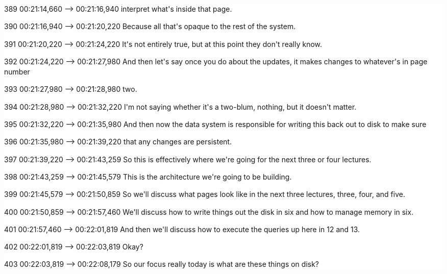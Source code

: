 389
00:21:14,660 --> 00:21:16,940
interpret what's inside that page.

390
00:21:16,940 --> 00:21:20,220
Because all that's opaque to the rest of the system.

391
00:21:20,220 --> 00:21:24,220
It's not entirely true, but at this point they don't really know.

392
00:21:24,220 --> 00:21:27,980
And then let's say once you do about the updates, it makes changes to whatever's in page number

393
00:21:27,980 --> 00:21:28,980
two.

394
00:21:28,980 --> 00:21:32,220
I'm not saying whether it's a two-blum, nothing, but it doesn't matter.

395
00:21:32,220 --> 00:21:35,980
And then now the data system is responsible for writing this back out to disk to make sure

396
00:21:35,980 --> 00:21:39,220
that any changes are persistent.

397
00:21:39,220 --> 00:21:43,259
So this is effectively where we're going for the next three or four lectures.

398
00:21:43,259 --> 00:21:45,579
This is the architecture we're going to be building.

399
00:21:45,579 --> 00:21:50,859
So we'll discuss what pages look like in the next three lectures, three, four, and five.

400
00:21:50,859 --> 00:21:57,460
We'll discuss how to write things out the disk in six and how to manage memory in six.

401
00:21:57,460 --> 00:22:01,819
And then we'll discuss how to execute the queries up here in 12 and 13.

402
00:22:01,819 --> 00:22:03,819
Okay?

403
00:22:03,819 --> 00:22:08,179
So our focus really today is what are these things on disk?
